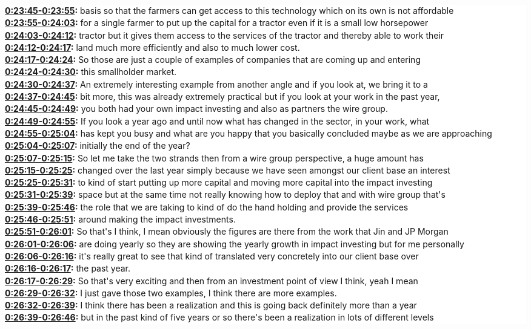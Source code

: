 **[0:23:45-0:23:55](https://investinginregenerativeagriculture.com/2017/05/01/michiel-lenstra/#t=0:23:45):**  basis so that the farmers can get access to this technology which on its own is not affordable  
**[0:23:55-0:24:03](https://investinginregenerativeagriculture.com/2017/05/01/michiel-lenstra/#t=0:23:55):**  for a single farmer to put up the capital for a tractor even if it is a small low horsepower  
**[0:24:03-0:24:12](https://investinginregenerativeagriculture.com/2017/05/01/michiel-lenstra/#t=0:24:03):**  tractor but it gives them access to the services of the tractor and thereby able to work their  
**[0:24:12-0:24:17](https://investinginregenerativeagriculture.com/2017/05/01/michiel-lenstra/#t=0:24:12):**  land much more efficiently and also to much lower cost.  
**[0:24:17-0:24:24](https://investinginregenerativeagriculture.com/2017/05/01/michiel-lenstra/#t=0:24:17):**  So those are just a couple of examples of companies that are coming up and entering  
**[0:24:24-0:24:30](https://investinginregenerativeagriculture.com/2017/05/01/michiel-lenstra/#t=0:24:24):**  this smallholder market.  
**[0:24:30-0:24:37](https://investinginregenerativeagriculture.com/2017/05/01/michiel-lenstra/#t=0:24:30):**  An extremely interesting example from another angle and if you look at, we bring it to a  
**[0:24:37-0:24:45](https://investinginregenerativeagriculture.com/2017/05/01/michiel-lenstra/#t=0:24:37):**  bit more, this was already extremely practical but if you look at your work in the past year,  
**[0:24:45-0:24:49](https://investinginregenerativeagriculture.com/2017/05/01/michiel-lenstra/#t=0:24:45):**  you both had your own impact investing and also as partners the wire group.  
**[0:24:49-0:24:55](https://investinginregenerativeagriculture.com/2017/05/01/michiel-lenstra/#t=0:24:49):**  If you look a year ago and until now what has changed in the sector, in your work, what  
**[0:24:55-0:25:04](https://investinginregenerativeagriculture.com/2017/05/01/michiel-lenstra/#t=0:24:55):**  has kept you busy and what are you happy that you basically concluded maybe as we are approaching  
**[0:25:04-0:25:07](https://investinginregenerativeagriculture.com/2017/05/01/michiel-lenstra/#t=0:25:04):**  initially the end of the year?  
**[0:25:07-0:25:15](https://investinginregenerativeagriculture.com/2017/05/01/michiel-lenstra/#t=0:25:07):**  So let me take the two strands then from a wire group perspective, a huge amount has  
**[0:25:15-0:25:25](https://investinginregenerativeagriculture.com/2017/05/01/michiel-lenstra/#t=0:25:15):**  changed over the last year simply because we have seen amongst our client base an interest  
**[0:25:25-0:25:31](https://investinginregenerativeagriculture.com/2017/05/01/michiel-lenstra/#t=0:25:25):**  to kind of start putting up more capital and moving more capital into the impact investing  
**[0:25:31-0:25:39](https://investinginregenerativeagriculture.com/2017/05/01/michiel-lenstra/#t=0:25:31):**  space but at the same time not really knowing how to deploy that and with wire group that's  
**[0:25:39-0:25:46](https://investinginregenerativeagriculture.com/2017/05/01/michiel-lenstra/#t=0:25:39):**  the role that we are taking to kind of do the hand holding and provide the services  
**[0:25:46-0:25:51](https://investinginregenerativeagriculture.com/2017/05/01/michiel-lenstra/#t=0:25:46):**  around making the impact investments.  
**[0:25:51-0:26:01](https://investinginregenerativeagriculture.com/2017/05/01/michiel-lenstra/#t=0:25:51):**  So that's I think, I mean obviously the figures are there from the work that Jin and JP Morgan  
**[0:26:01-0:26:06](https://investinginregenerativeagriculture.com/2017/05/01/michiel-lenstra/#t=0:26:01):**  are doing yearly so they are showing the yearly growth in impact investing but for me personally  
**[0:26:06-0:26:16](https://investinginregenerativeagriculture.com/2017/05/01/michiel-lenstra/#t=0:26:06):**  it's really great to see that kind of translated very concretely into our client base over  
**[0:26:16-0:26:17](https://investinginregenerativeagriculture.com/2017/05/01/michiel-lenstra/#t=0:26:16):**  the past year.  
**[0:26:17-0:26:29](https://investinginregenerativeagriculture.com/2017/05/01/michiel-lenstra/#t=0:26:17):**  So that's very exciting and then from an investment point of view I think, yeah I mean  
**[0:26:29-0:26:32](https://investinginregenerativeagriculture.com/2017/05/01/michiel-lenstra/#t=0:26:29):**  I just gave those two examples, I think there are more examples.  
**[0:26:32-0:26:39](https://investinginregenerativeagriculture.com/2017/05/01/michiel-lenstra/#t=0:26:32):**  I think there has been a realization and this is going back definitely more than a year  
**[0:26:39-0:26:46](https://investinginregenerativeagriculture.com/2017/05/01/michiel-lenstra/#t=0:26:39):**  but in the past kind of five years or so there's been a realization in lots of different levels  